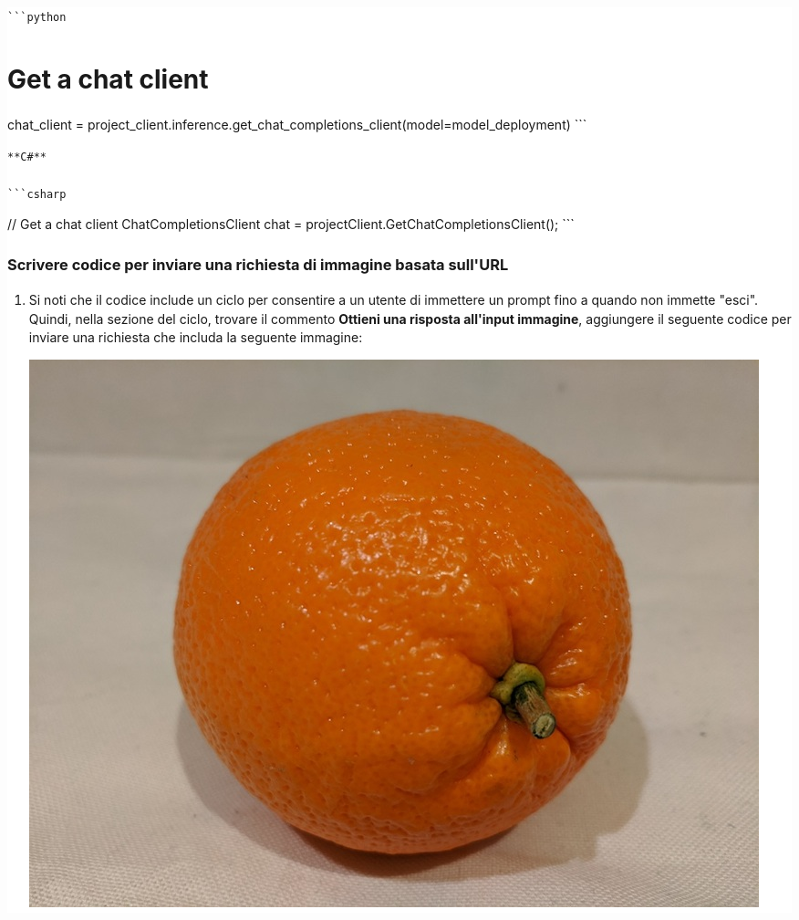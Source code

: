     ```python
   # Get a chat client
   chat_client = project_client.inference.get_chat_completions_client(model=model_deployment)
    ```

    **C#**

    ```csharp
   // Get a chat client
   ChatCompletionsClient chat = projectClient.GetChatCompletionsClient();
    ```

### Scrivere codice per inviare una richiesta di immagine basata sull'URL

1. Si noti che il codice include un ciclo per consentire a un utente di immettere un prompt fino a quando non immette "esci". Quindi, nella sezione del ciclo, trovare il commento **Ottieni una risposta all'input immagine**, aggiungere il seguente codice per inviare una richiesta che includa la seguente immagine:

    ![Una foto di un mango.](../media/orange.jpeg)
